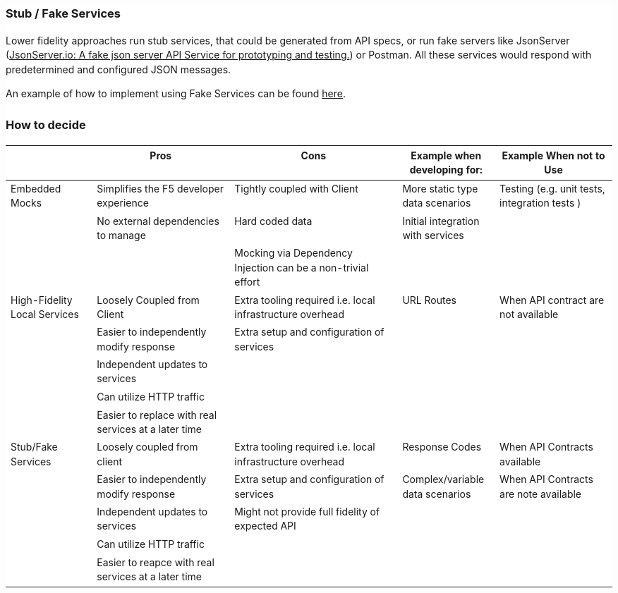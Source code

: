 ### Stub / Fake Services

Lower fidelity approaches run stub services, that could be generated
from API specs, or run fake servers like JsonServer ([JsonServer.io: A
fake json server API Service for prototyping and
testing.](https://www.jsonserver.io/)) or Postman. All these services
would respond with predetermined and configured JSON messages.

An example of how to implement using Fake Services can be found [here](./recipes/fake-services-inner-loop.md).

### How to decide

|                | Pros                                   | Cons                        | Example when developing for:    | Example When not to Use                        |
|----------------|----------------------------------------|-----------------------------|---------------------------------|------------------------------------------------|
| Embedded Mocks | Simplifies the F5 developer experience | Tightly coupled with Client | More static type data scenarios | Testing  (e.g. unit tests, integration tests ) |
|| No external dependencies to manage | Hard coded data | Initial integration with services |
||| Mocking via Dependency Injection can be a non-trivial effort ||
| High-Fidelity Local Services | Loosely Coupled from Client | Extra tooling required  i.e. local infrastructure overhead | URL Routes  | When API contract are not available   |
||Easier to independently modify response| Extra setup and configuration of services |
||Independent updates to services||
||Can utilize HTTP traffic|||
||Easier to replace with real services at a later time |||
|Stub/Fake Services|Loosely coupled from client|Extra tooling required  i.e. local infrastructure overhead| Response Codes | When API Contracts available |
||Easier to independently modify response|Extra setup and configuration of services|Complex/variable data scenarios| When API Contracts are note available |
||Independent updates to services|Might not provide full fidelity of expected API ||
||Can utilize HTTP traffic|||
||Easier to reapce with real services at a later time |||

